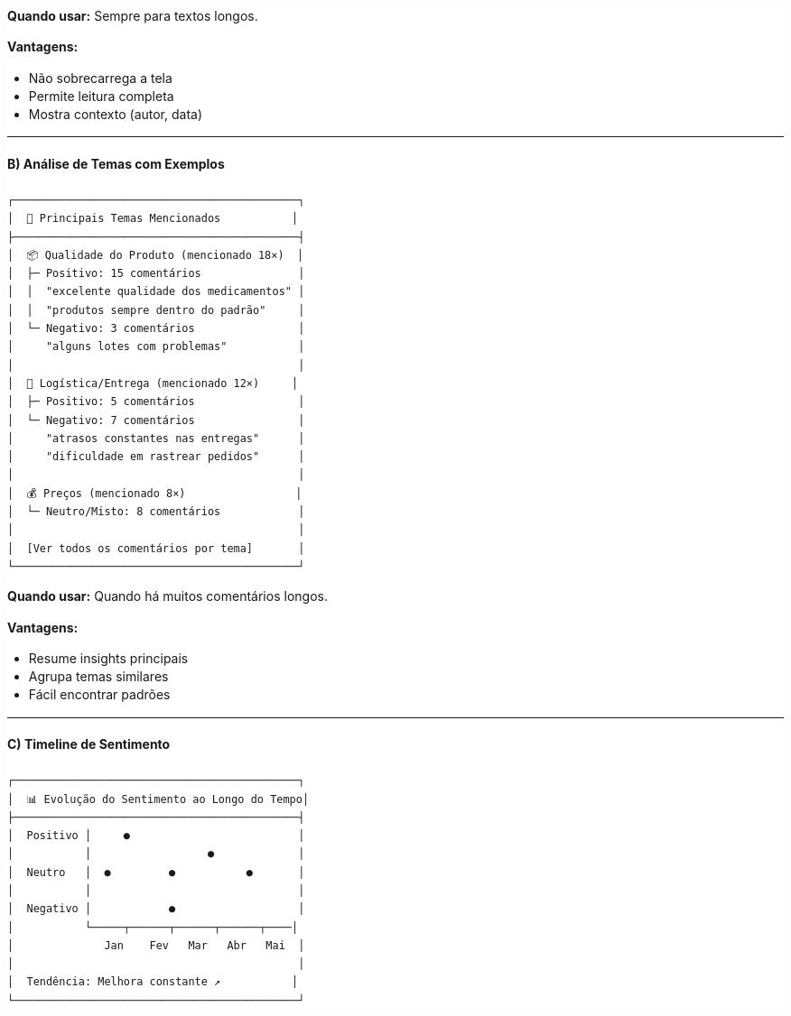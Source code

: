 **Quando usar:** Sempre para textos longos.

**Vantagens:**
- Não sobrecarrega a tela
- Permite leitura completa
- Mostra contexto (autor, data)

---

#### B) Análise de Temas com Exemplos
```
┌────────────────────────────────────────────┐
│  🎯 Principais Temas Mencionados           │
├────────────────────────────────────────────┤
│  📦 Qualidade do Produto (mencionado 18×)  │
│  ├─ Positivo: 15 comentários               │
│  │  "excelente qualidade dos medicamentos" │
│  │  "produtos sempre dentro do padrão"     │
│  └─ Negativo: 3 comentários                │
│     "alguns lotes com problemas"           │
│                                            │
│  🚚 Logística/Entrega (mencionado 12×)     │
│  ├─ Positivo: 5 comentários                │
│  └─ Negativo: 7 comentários                │
│     "atrasos constantes nas entregas"      │
│     "dificuldade em rastrear pedidos"      │
│                                            │
│  💰 Preços (mencionado 8×)                 │
│  └─ Neutro/Misto: 8 comentários            │
│                                            │
│  [Ver todos os comentários por tema]       │
└────────────────────────────────────────────┘
```

**Quando usar:** Quando há muitos comentários longos.

**Vantagens:**
- Resume insights principais
- Agrupa temas similares
- Fácil encontrar padrões

---

#### C) Timeline de Sentimento
```
┌────────────────────────────────────────────┐
│  📊 Evolução do Sentimento ao Longo do Tempo│
├────────────────────────────────────────────┤
│  Positivo │     ●                          │
│           │                  ●             │
│  Neutro   │  ●         ●           ●       │
│           │                                │
│  Negativo │            ●                   │
│           └─────┬──────┬──────┬──────┬────│
│              Jan    Fev   Mar   Abr   Mai  │
│                                            │
│  Tendência: Melhora constante ↗️           │
└────────────────────────────────────────────┘
```
